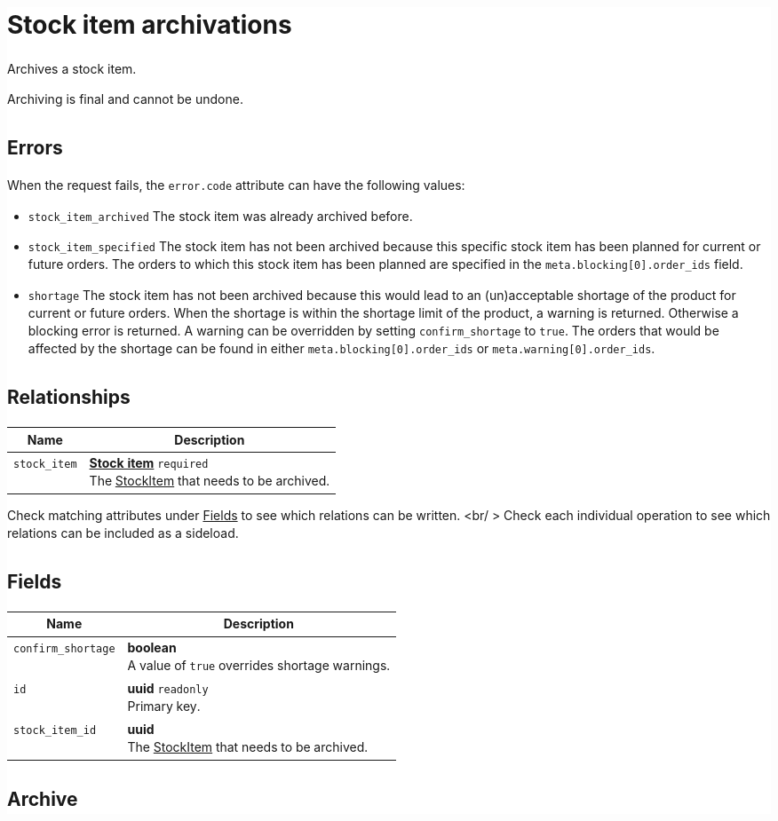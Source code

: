 # Stock item archivations

Archives a stock item.

Archiving is final and cannot be undone.

## Errors

When the request fails, the `error.code` attribute can have the
following values:

- `stock_item_archived`
  The stock item was already archived before.

- `stock_item_specified`
  The stock item has not been archived because this specific stock item
  has been planned for current or future orders.
  The orders to which this stock item has been planned are specified
  in the `meta.blocking[0].order_ids` field.

- `shortage`
  The stock item has not been archived because this would lead to
  an (un)acceptable shortage of the product for current or future orders.
  When the shortage is within the shortage limit of the product,
  a warning is returned. Otherwise a blocking error is returned.
  A warning can be overridden by setting `confirm_shortage` to `true`.
  The orders that would be affected by the shortage can be found in
  either `meta.blocking[0].order_ids` or `meta.warning[0].order_ids`.

## Relationships
Name | Description
-- | --
`stock_item` | **[Stock item](#stock-items)** `required`<br>The [StockItem](#stock-items) that needs to be archived.


Check matching attributes under [Fields](#stock-item-archivations-fields) to see which relations can be written.
<br/ >
Check each individual operation to see which relations can be included as a sideload.
## Fields

 Name | Description
-- | --
`confirm_shortage` | **boolean** <br>A value of `true` overrides shortage warnings.
`id` | **uuid** `readonly`<br>Primary key.
`stock_item_id` | **uuid** <br>The [StockItem](#stock-items) that needs to be archived.


## Archive
